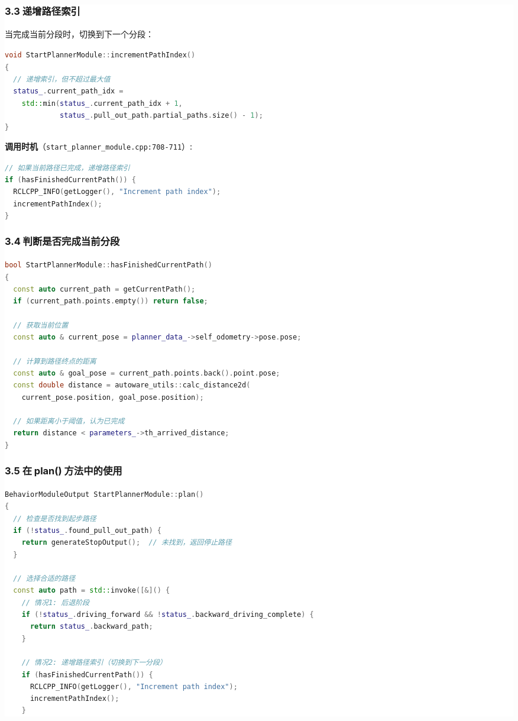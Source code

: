 ### 3.3 递增路径索引

当完成当前分段时，切换到下一个分段：

```cpp
void StartPlannerModule::incrementPathIndex()
{
  // 递增索引，但不超过最大值
  status_.current_path_idx =
    std::min(status_.current_path_idx + 1, 
             status_.pull_out_path.partial_paths.size() - 1);
}
```

**调用时机**（`start_planner_module.cpp:708-711`）:
```cpp
// 如果当前路径已完成，递增路径索引
if (hasFinishedCurrentPath()) {
  RCLCPP_INFO(getLogger(), "Increment path index");
  incrementPathIndex();
}
```

### 3.4 判断是否完成当前分段

```cpp
bool StartPlannerModule::hasFinishedCurrentPath()
{
  const auto current_path = getCurrentPath();
  if (current_path.points.empty()) return false;
  
  // 获取当前位置
  const auto & current_pose = planner_data_->self_odometry->pose.pose;
  
  // 计算到路径终点的距离
  const auto & goal_pose = current_path.points.back().point.pose;
  const double distance = autoware_utils::calc_distance2d(
    current_pose.position, goal_pose.position);
  
  // 如果距离小于阈值，认为已完成
  return distance < parameters_->th_arrived_distance;
}
```

### 3.5 在 plan() 方法中的使用

```cpp
BehaviorModuleOutput StartPlannerModule::plan()
{
  // 检查是否找到起步路径
  if (!status_.found_pull_out_path) {
    return generateStopOutput();  // 未找到，返回停止路径
  }

  // 选择合适的路径
  const auto path = std::invoke([&]() {
    // 情况1: 后退阶段
    if (!status_.driving_forward && !status_.backward_driving_complete) {
      return status_.backward_path;
    }

    // 情况2: 递增路径索引（切换到下一分段）
    if (hasFinishedCurrentPath()) {
      RCLCPP_INFO(getLogger(), "Increment path index");
      incrementPathIndex();
    }
```